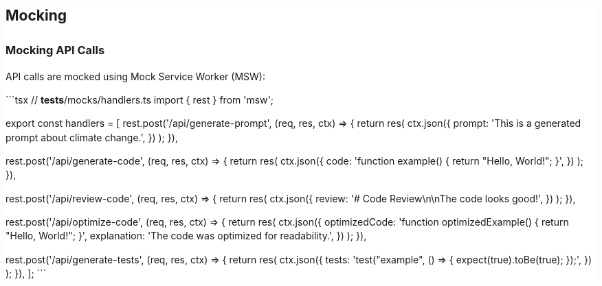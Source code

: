 ## Mocking

### Mocking API Calls

API calls are mocked using Mock Service Worker (MSW):

\`\`\`tsx
// __tests__/mocks/handlers.ts
import { rest } from 'msw';

export const handlers = [
  rest.post('/api/generate-prompt', (req, res, ctx) => {
    return res(
      ctx.json({
        prompt: 'This is a generated prompt about climate change.',
      })
    );
  }),

  rest.post('/api/generate-code', (req, res, ctx) => {
    return res(
      ctx.json({
        code: 'function example() { return "Hello, World!"; }',
      })
    );
  }),

  rest.post('/api/review-code', (req, res, ctx) => {
    return res(
      ctx.json({
        review: '# Code Review\n\nThe code looks good!',
      })
    );
  }),

  rest.post('/api/optimize-code', (req, res, ctx) => {
    return res(
      ctx.json({
        optimizedCode: 'function optimizedExample() { return "Hello, World!"; }',
        explanation: 'The code was optimized for readability.',
      })
    );
  }),

  rest.post('/api/generate-tests', (req, res, ctx) => {
    return res(
      ctx.json({
        tests: 'test("example", () => { expect(true).toBe(true); });',
      })
    );
  }),
];
\`\`\`

